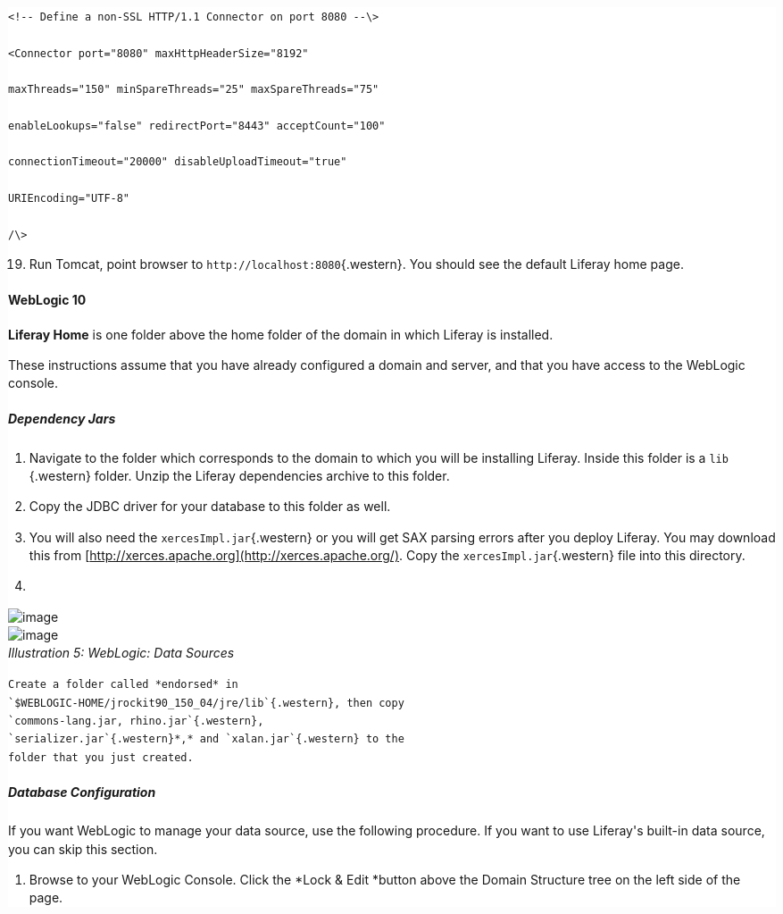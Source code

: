     <!-- Define a non-SSL HTTP/1.1 Connector on port 8080 --\>

    <Connector port="8080" maxHttpHeaderSize="8192"

    maxThreads="150" minSpareThreads="25" maxSpareThreads="75"

    enableLookups="false" redirectPort="8443" acceptCount="100"

    connectionTimeout="20000" disableUploadTimeout="true"

    URIEncoding="UTF-8"

    /\>

19. Run Tomcat, point browser to `http://localhost:8080`{.western}. You
    should see the default Liferay home page.

#### WebLogic 10

**Liferay Home** is one folder above the home folder of the domain in
which Liferay is installed.

These instructions assume that you have already configured a domain and
server, and that you have access to the WebLogic console.

##### Dependency Jars

1.  Navigate to the folder which corresponds to the domain to which you
    will be installing Liferay. Inside this folder is a `lib`{.western}
    folder. Unzip the Liferay dependencies archive to this folder.

2.  Copy the JDBC driver for your database to this folder as well.

3.  You will also need the `xercesImpl.jar`{.western} or you will get
    SAX parsing errors after you deploy Liferay. You may download this
    from [http://xerces.apache.org](http://xerces.apache.org/). Copy the
    `xercesImpl.jar`{.western} file into this directory.

4.  

![image](../../images/02-weblogic-data-sources.png)\
![image](../../images/02-weblogic-data-sources.png)\
    *Illustration 5: WebLogic: Data Sources*

    Create a folder called *endorsed* in
    `$WEBLOGIC-HOME/jrockit90_150_04/jre/lib`{.western}, then copy
    `commons-lang.jar, rhino.jar`{.western},
    `serializer.jar`{.western}*,* and `xalan.jar`{.western} to the
    folder that you just created.

##### Database Configuration

If you want WebLogic to manage your data source, use the following
procedure. If you want to use Liferay's built-in data source, you can
skip this section.

1.  Browse to your WebLogic Console. Click the *Lock & Edit *button
    above the Domain Structure tree on the left side of the page.
